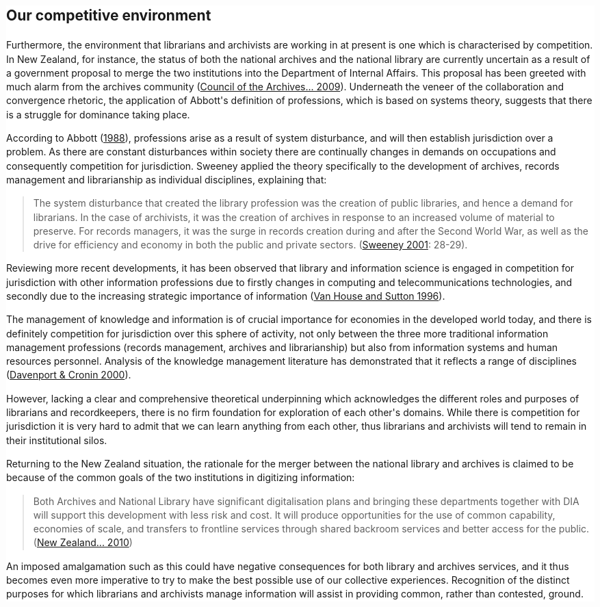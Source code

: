 ## Our competitive environment

Furthermore, the environment that librarians and archivists are working in at present is one which is characterised by competition. In New Zealand, for instance, the status of both the national archives and the national library are currently uncertain as a result of a government proposal to merge the two institutions into the Department of Internal Affairs. This proposal has been greeted with much alarm from the archives community ([Council of the Archives... 2009](#cou09)). Underneath the veneer of the collaboration and convergence rhetoric, the application of Abbott's definition of professions, which is based on systems theory, suggests that there is a struggle for dominance taking place.

According to Abbott ([1988](#abb88)), professions arise as a result of system disturbance, and will then establish jurisdiction over a problem. As there are constant disturbances within society there are continually changes in demands on occupations and consequently competition for jurisdiction. Sweeney applied the theory specifically to the development of archives, records management and librarianship as individual disciplines, explaining that:

> The system disturbance that created the library profession was the creation of public libraries, and hence a demand for librarians. In the case of archivists, it was the creation of archives in response to an increased volume of material to preserve. For records managers, it was the surge in records creation during and after the Second World War, as well as the drive for efficiency and economy in both the public and private sectors. ([Sweeney 2001](#swe01): 28-29).

Reviewing more recent developments, it has been observed that library and information science is engaged in competition for jurisdiction with other information professions due to firstly changes in computing and telecommunications technologies, and secondly due to the increasing strategic importance of information ([Van House and Sutton 1996](#van96)).

The management of knowledge and information is of crucial importance for economies in the developed world today, and there is definitely competition for jurisdiction over this sphere of activity, not only between the three more traditional information management professions (records management, archives and librarianship) but also from information systems and human resources personnel. Analysis of the knowledge management literature has demonstrated that it reflects a range of disciplines ([Davenport & Cronin 2000](#dav00)).

However, lacking a clear and comprehensive theoretical underpinning which acknowledges the different roles and purposes of librarians and recordkeepers, there is no firm foundation for exploration of each other's domains. While there is competition for jurisdiction it is very hard to admit that we can learn anything from each other, thus librarians and archivists will tend to remain in their institutional silos.

Returning to the New Zealand situation, the rationale for the merger between the national library and archives is claimed to be because of the common goals of the two institutions in digitizing information:

> Both Archives and National Library have significant digitalisation plans and bringing these departments together with DIA will support this development with less risk and cost. It will produce opportunities for the use of common capability, economies of scale, and transfers to frontline services through shared backroom services and better access for the public. ([New Zealand... 2010](#new10))

An imposed amalgamation such as this could have negative consequences for both library and archives services, and it thus becomes even more imperative to try to make the best possible use of our collective experiences. Recognition of the distinct purposes for which librarians and archivists manage information will assist in providing common, rather than contested, ground.
